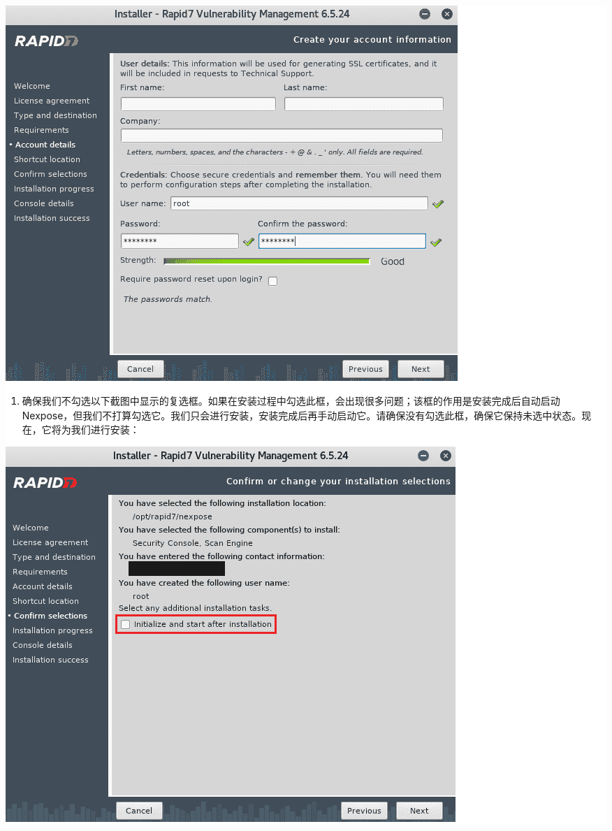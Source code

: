 ![](img/8c2914b9-3ff7-485d-946a-67ccfc104023.png)

1.  确保我们不勾选以下截图中显示的复选框。如果在安装过程中勾选此框，会出现很多问题；该框的作用是安装完成后自动启动 Nexpose，但我们不打算勾选它。我们只会进行安装，安装完成后再手动启动它。请确保没有勾选此框，确保它保持未选中状态。现在，它将为我们进行安装：

![](img/4764da1a-f52e-4828-ba02-aaeea9692ee6.png)

